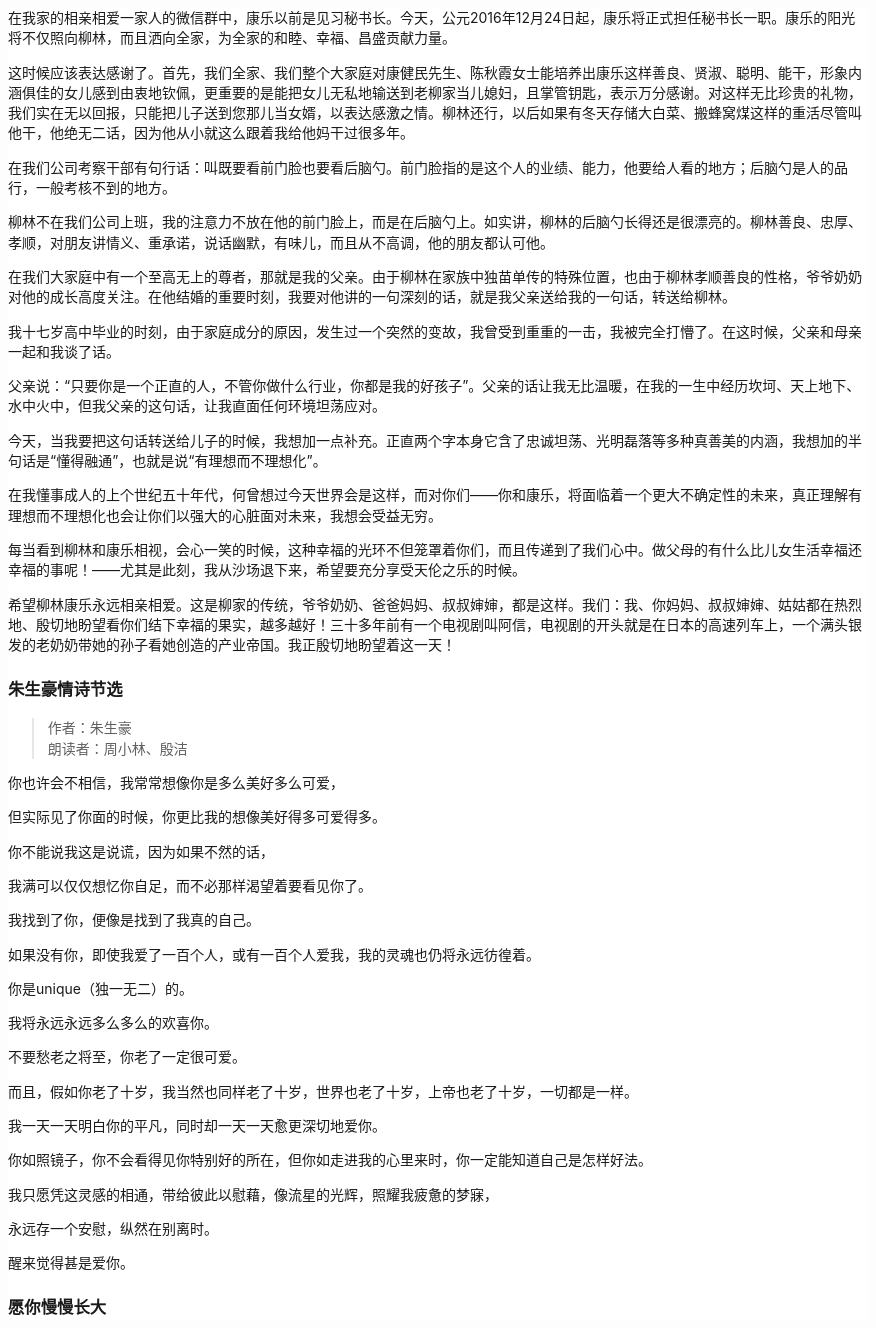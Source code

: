 在我家的相亲相爱一家人的微信群中，康乐以前是见习秘书长。今天，公元2016年12月24日起，康乐将正式担任秘书长一职。康乐的阳光将不仅照向柳林，而且洒向全家，为全家的和睦、幸福、昌盛贡献力量。

这时候应该表达感谢了。首先，我们全家、我们整个大家庭对康健民先生、陈秋霞女士能培养出康乐这样善良、贤淑、聪明、能干，形象内涵俱佳的女儿感到由衷地钦佩，更重要的是能把女儿无私地输送到老柳家当儿媳妇，且掌管钥匙，表示万分感谢。对这样无比珍贵的礼物，我们实在无以回报，只能把儿子送到您那儿当女婿，以表达感激之情。柳林还行，以后如果有冬天存储大白菜、搬蜂窝煤这样的重活尽管叫他干，他绝无二话，因为他从小就这么跟着我给他妈干过很多年。

在我们公司考察干部有句行话：叫既要看前门脸也要看后脑勺。前门脸指的是这个人的业绩、能力，他要给人看的地方；后脑勺是人的品行，一般考核不到的地方。

柳林不在我们公司上班，我的注意力不放在他的前门脸上，而是在后脑勺上。如实讲，柳林的后脑勺长得还是很漂亮的。柳林善良、忠厚、孝顺，对朋友讲情义、重承诺，说话幽默，有味儿，而且从不高调，他的朋友都认可他。

在我们大家庭中有一个至高无上的尊者，那就是我的父亲。由于柳林在家族中独苗单传的特殊位置，也由于柳林孝顺善良的性格，爷爷奶奶对他的成长高度关注。在他结婚的重要时刻，我要对他讲的一句深刻的话，就是我父亲送给我的一句话，转送给柳林。

我十七岁高中毕业的时刻，由于家庭成分的原因，发生过一个突然的变故，我曾受到重重的一击，我被完全打懵了。在这时候，父亲和母亲一起和我谈了话。

父亲说：“只要你是一个正直的人，不管你做什么行业，你都是我的好孩子”。父亲的话让我无比温暖，在我的一生中经历坎坷、天上地下、水中火中，但我父亲的这句话，让我直面任何环境坦荡应对。

今天，当我要把这句话转送给儿子的时候，我想加一点补充。正直两个字本身它含了忠诚坦荡、光明磊落等多种真善美的内涵，我想加的半句话是“懂得融通”，也就是说“有理想而不理想化”。

在我懂事成人的上个世纪五十年代，何曾想过今天世界会是这样，而对你们——你和康乐，将面临着一个更大不确定性的未来，真正理解有理想而不理想化也会让你们以强大的心脏面对未来，我想会受益无穷。

每当看到柳林和康乐相视，会心一笑的时候，这种幸福的光环不但笼罩着你们，而且传递到了我们心中。做父母的有什么比儿女生活幸福还幸福的事呢！——尤其是此刻，我从沙场退下来，希望要充分享受天伦之乐的时候。

希望柳林康乐永远相亲相爱。这是柳家的传统，爷爷奶奶、爸爸妈妈、叔叔婶婶，都是这样。我们：我、你妈妈、叔叔婶婶、姑姑都在热烈地、殷切地盼望看你们结下幸福的果实，越多越好！三十多年前有一个电视剧叫阿信，电视剧的开头就是在日本的高速列车上，一个满头银发的老奶奶带她的孙子看她创造的产业帝国。我正殷切地盼望着这一天！

### 朱生豪情诗节选

> 作者：朱生豪	
朗读者：周小林、殷洁

你也许会不相信，我常常想像你是多么美好多么可爱，

但实际见了你面的时候，你更比我的想像美好得多可爱得多。

你不能说我这是说谎，因为如果不然的话，

我满可以仅仅想忆你自足，而不必那样渴望着要看见你了。

我找到了你，便像是找到了我真的自己。

如果没有你，即使我爱了一百个人，或有一百个人爱我，我的灵魂也仍将永远彷徨着。

你是unique（独一无二）的。

我将永远永远多么多么的欢喜你。

不要愁老之将至，你老了一定很可爱。

而且，假如你老了十岁，我当然也同样老了十岁，世界也老了十岁，上帝也老了十岁，一切都是一样。

我一天一天明白你的平凡，同时却一天一天愈更深切地爱你。

你如照镜子，你不会看得见你特别好的所在，但你如走进我的心里来时，你一定能知道自己是怎样好法。

我只愿凭这灵感的相通，带给彼此以慰藉，像流星的光辉，照耀我疲惫的梦寐，

永远存一个安慰，纵然在别离时。

醒来觉得甚是爱你。 

### 愿你慢慢长大

